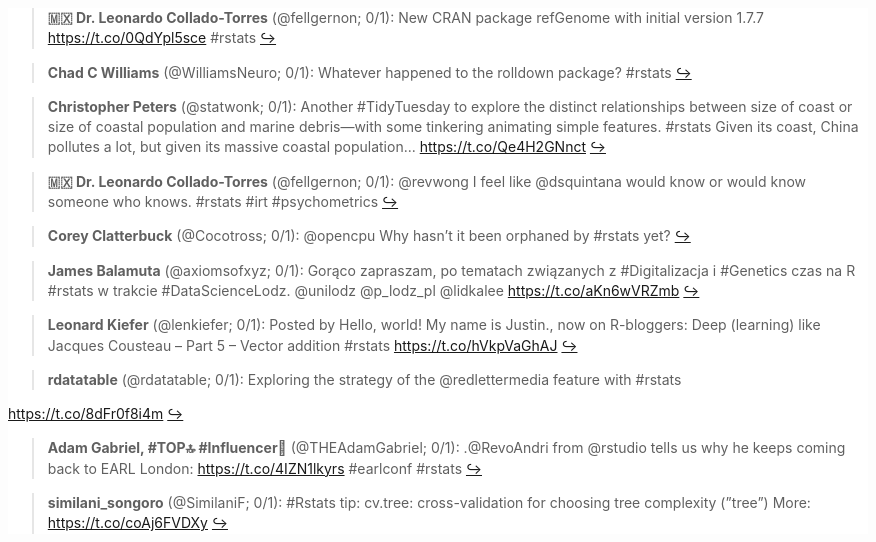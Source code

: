 
> **🇲🇽 Dr. Leonardo Collado-Torres** (@fellgernon; 0/1): New CRAN package refGenome with initial version 1.7.7 https://t.co/0QdYpl5sce #rstats  [&#8618;](https://twitter.com/dataandme/status/1131258952799477760)




> **Chad C Williams** (@WilliamsNeuro; 0/1): Whatever happened to the rolldown package? #rstats  [&#8618;](https://twitter.com/dataandme/status/1131329619418918912)




> **Christopher Peters** (@statwonk; 0/1): Another #TidyTuesday to explore the distinct relationships between size of coast or size of coastal population and marine debris—with some tinkering animating simple features. #rstats Given its coast, China pollutes a lot, but given its massive coastal population... https://t.co/Qe4H2GNnct  [&#8618;](https://twitter.com/dataandme/status/1131328572881285125)




> **🇲🇽 Dr. Leonardo Collado-Torres** (@fellgernon; 0/1): @revwong I feel like @dsquintana would know or would know someone who knows. #rstats #irt #psychometrics  [&#8618;](https://twitter.com/dataandme/status/1131325473919787008)




> **Corey Clatterbuck** (@Cocotross; 0/1): @opencpu Why hasn’t it been orphaned by #rstats yet?  [&#8618;](https://twitter.com/dataandme/status/1131325399525470208)




> **James Balamuta** (@axiomsofxyz; 0/1): Gorąco zapraszam, po tematach związanych z #Digitalizacja i #Genetics czas na R #rstats w trakcie #DataScienceLodz. @unilodz @p_lodz_pl @lidkalee https://t.co/aKn6wVRZmb  [&#8618;](https://twitter.com/dataandme/status/1131324163996704769)




> **Leonard Kiefer** (@lenkiefer; 0/1): Posted by Hello, world! My name is Justin., now on R-bloggers: Deep (learning) like Jacques Cousteau – Part 5 – Vector addition #rstats https://t.co/hVkpVaGhAJ  [&#8618;](https://twitter.com/dataandme/status/1131317671327346689)




> **rdatatable** (@rdatatable; 0/1): Exploring the strategy of the @redlettermedia feature with #rstats
>
https://t.co/8dFr0f8i4m  [&#8618;](https://twitter.com/dataandme/status/1131312456704430081)




> **Adam Gabriel, #TOP🔝 #Influencer📡** (@THEAdamGabriel; 0/1): .@RevoAndri from @rstudio tells us why he keeps coming back to EARL London: https://t.co/4IZN1lkyrs #earlconf #rstats  [&#8618;](https://twitter.com/dataandme/status/1131312278161244160)




> **similani_songoro** (@SimilaniF; 0/1): #Rstats tip:  cv.tree: cross-validation for choosing tree complexity (”tree”) More: https://t.co/coAj6FVDXy  [&#8618;](https://twitter.com/dataandme/status/1131312063786180610)
